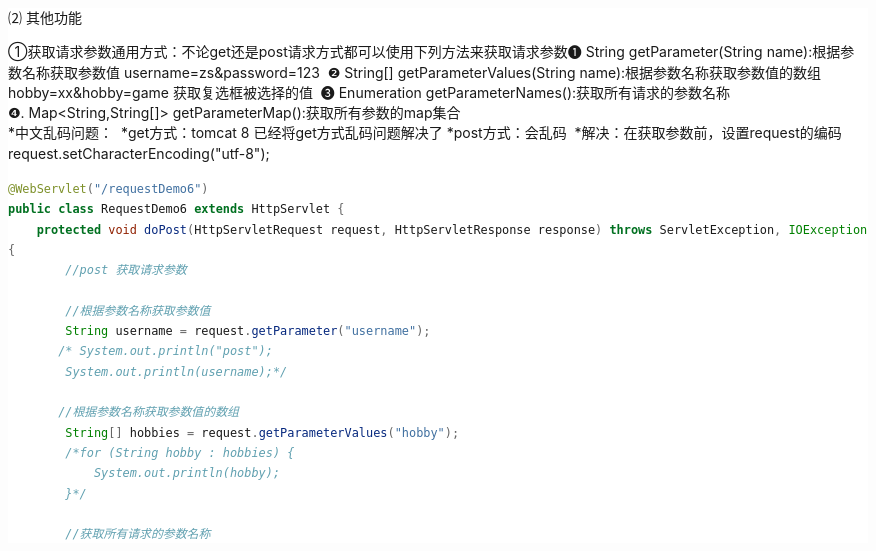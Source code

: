 

⑵ 其他功能

​	①获取请求参数通用方式：不论get还是post请求方式都可以使用下列方法来获取请求参数
​		❶ String getParameter(String name):根据参数名称获取参数值    		​​		  username=zs&password=123
​		❷ String[] getParameterValues(String name):根据参数名称获取参数值的数组  hobby=xx&hobby=game 获取复选框被选择的值
​		❸ Enumeration<String> getParameterNames():获取所有请求的参数名称  
​		❹. Map<String,String[]> getParameterMap():获取所有参数的map集合
​	
​		*中文乱码问题：
​			*get方式：tomcat 8 已经将get方式乱码问题解决了
​			*post方式：会乱码
​				*解决：在获取参数前，设置request的编码					request.setCharacterEncoding("utf-8");

```java
@WebServlet("/requestDemo6")
public class RequestDemo6 extends HttpServlet {
    protected void doPost(HttpServletRequest request, HttpServletResponse response) throws ServletException, IOException {
        //post 获取请求参数

        //根据参数名称获取参数值
        String username = request.getParameter("username");
       /* System.out.println("post");
        System.out.println(username);*/

       //根据参数名称获取参数值的数组
        String[] hobbies = request.getParameterValues("hobby");
        /*for (String hobby : hobbies) {
            System.out.println(hobby);
        }*/

        //获取所有请求的参数名称

